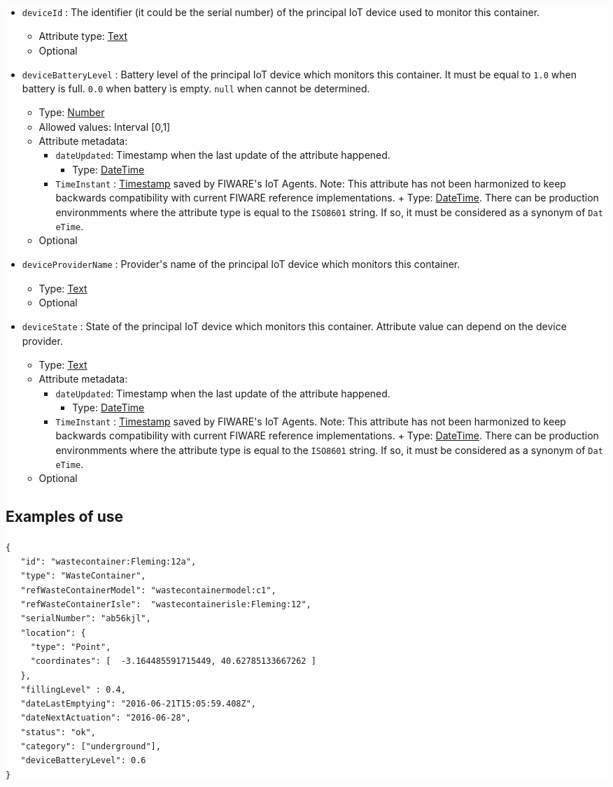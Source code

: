 + `deviceId` : The identifier (it could be the serial number) of the principal IoT device used to monitor this container. 
    + Attribute type: [Text](https://schema.org/Text)
    + Optional
    
+ `deviceBatteryLevel` : Battery level of the principal IoT device which monitors this container.
It must be equal to `1.0` when battery is full. `0.0` when battery ìs empty.
`null` when cannot be determined. 
    + Type: [Number](https://schema.org/Number)
    + Allowed values: Interval [0,1]
    + Attribute metadata:
        + `dateUpdated`: Timestamp when the last update of the attribute happened.
            + Type: [DateTime](http://schema.org/DateTime)
        + `TimeInstant` : [Timestamp](https://github.com/telefonicaid/iotagent-node-lib/blob/develop/README.md#TimeInstant)
        saved by FIWARE's IoT Agents. Note: This attribute has not been harmonized
to keep backwards compatibility with current FIWARE reference implementations. 
              + Type: [DateTime](https://schema.org/DateTime). There can be production environmments where the attribute type
    is equal to the `ISO8601` string. If so, it must be considered as a synonym of `DateTime`.
    + Optional
            
+ `deviceProviderName` : Provider's name of the principal IoT device which monitors this container. 
    + Type: [Text](https://schema.org/Text)
    + Optional
    
+ `deviceState` : State of the principal IoT device which monitors this container. Attribute value can depend on the device provider. 
    + Type: [Text](https://schema.org/Text)
    + Attribute metadata:
        + `dateUpdated`: Timestamp when the last update of the attribute happened.
            + Type: [DateTime](http://schema.org/DateTime)
        + `TimeInstant` : [Timestamp](https://github.com/telefonicaid/iotagent-node-lib/blob/develop/README.md#TimeInstant) saved by FIWARE's IoT Agents. Note: This attribute has not been harmonized
to keep backwards compatibility with current FIWARE reference implementations. 
              + Type: [DateTime](https://schema.org/DateTime). There can be production environmments where the attribute type
    is equal to the `ISO8601` string. If so, it must be considered as a synonym of `DateTime`.
    + Optional
  
## Examples of use

    {
       "id": "wastecontainer:Fleming:12a",
       "type": "WasteContainer",
       "refWasteContainerModel": "wastecontainermodel:c1",
       "refWasteContainerIsle":  "wastecontainerisle:Fleming:12",
       "serialNumber": "ab56kjl",
       "location": {
         "type": "Point",
         "coordinates": [  -3.164485591715449, 40.62785133667262 ]
       },
       "fillingLevel" : 0.4,
       "dateLastEmptying": "2016-06-21T15:05:59.408Z",
       "dateNextActuation": "2016-06-28",
       "status": "ok",
       "category": ["underground"],
       "deviceBatteryLevel": 0.6
    }

